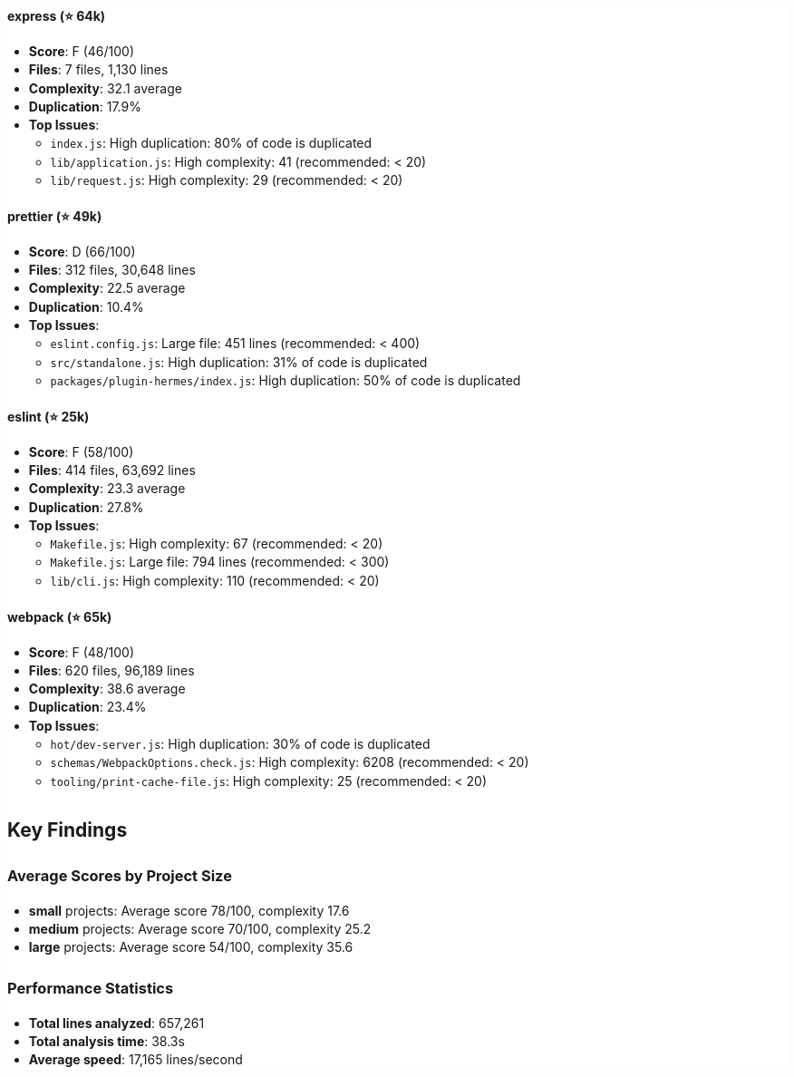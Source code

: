 #### express (⭐ 64k)
- **Score**: F (46/100)
- **Files**: 7 files, 1,130 lines
- **Complexity**: 32.1 average
- **Duplication**: 17.9%
- **Top Issues**:
  - `index.js`: High duplication: 80% of code is duplicated
  - `lib/application.js`: High complexity: 41 (recommended: < 20)
  - `lib/request.js`: High complexity: 29 (recommended: < 20)

#### prettier (⭐ 49k)
- **Score**: D (66/100)
- **Files**: 312 files, 30,648 lines
- **Complexity**: 22.5 average
- **Duplication**: 10.4%
- **Top Issues**:
  - `eslint.config.js`: Large file: 451 lines (recommended: < 400)
  - `src/standalone.js`: High duplication: 31% of code is duplicated
  - `packages/plugin-hermes/index.js`: High duplication: 50% of code is duplicated

#### eslint (⭐ 25k)
- **Score**: F (58/100)
- **Files**: 414 files, 63,692 lines
- **Complexity**: 23.3 average
- **Duplication**: 27.8%
- **Top Issues**:
  - `Makefile.js`: High complexity: 67 (recommended: < 20)
  - `Makefile.js`: Large file: 794 lines (recommended: < 300)
  - `lib/cli.js`: High complexity: 110 (recommended: < 20)

#### webpack (⭐ 65k)
- **Score**: F (48/100)
- **Files**: 620 files, 96,189 lines
- **Complexity**: 38.6 average
- **Duplication**: 23.4%
- **Top Issues**:
  - `hot/dev-server.js`: High duplication: 30% of code is duplicated
  - `schemas/WebpackOptions.check.js`: High complexity: 6208 (recommended: < 20)
  - `tooling/print-cache-file.js`: High complexity: 25 (recommended: < 20)

## Key Findings

### Average Scores by Project Size

- **small** projects: Average score 78/100, complexity 17.6
- **medium** projects: Average score 70/100, complexity 25.2
- **large** projects: Average score 54/100, complexity 35.6

### Performance Statistics

- **Total lines analyzed**: 657,261
- **Total analysis time**: 38.3s
- **Average speed**: 17,165 lines/second
